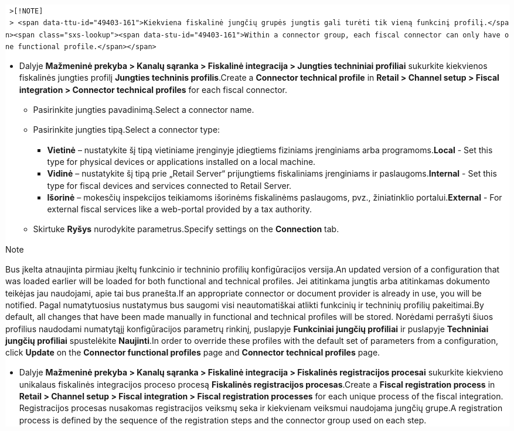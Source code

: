      >[!NOTE]
     > <span data-ttu-id="49403-161">Kiekviena fiskalinė jungčių grupės jungtis gali turėti tik vieną funkcinį profilį.</span><span class="sxs-lookup"><span data-stu-id="49403-161">Within a connector group, each fiscal connector can only have one functional profile.</span></span>

- <span data-ttu-id="49403-162">Dalyje **Mažmeninė prekyba > Kanalų sąranka > Fiskalinė integracija > Jungties techniniai profiliai** sukurkite kiekvienos fiskalinės jungties profilį **Jungties techninis profilis**.</span><span class="sxs-lookup"><span data-stu-id="49403-162">Create a **Connector technical profile** in **Retail > Channel setup > Fiscal integration > Connector technical profiles** for each fiscal connector.</span></span>
  - <span data-ttu-id="49403-163">Pasirinkite jungties pavadinimą.</span><span class="sxs-lookup"><span data-stu-id="49403-163">Select a connector name.</span></span>
  - <span data-ttu-id="49403-164">Pasirinkite jungties tipą.</span><span class="sxs-lookup"><span data-stu-id="49403-164">Select a connector type:</span></span> 
      - <span data-ttu-id="49403-165">**Vietinė** – nustatykite šį tipą vietiniame įrenginyje įdiegtiems fiziniams įrenginiams arba programoms.</span><span class="sxs-lookup"><span data-stu-id="49403-165">**Local** - Set this type for physical devices or applications installed on a local machine.</span></span>
      - <span data-ttu-id="49403-166">**Vidinė** – nustatykite šį tipą prie „Retail Server“ prijungtiems fiskaliniams įrenginiams ir paslaugoms.</span><span class="sxs-lookup"><span data-stu-id="49403-166">**Internal** - Set this type for fiscal devices and services connected to Retail Server.</span></span>
      - <span data-ttu-id="49403-167">**Išorinė** – mokesčių inspekcijos teikiamoms išorinėms fiskalinėms paslaugoms, pvz., žiniatinklio portalui.</span><span class="sxs-lookup"><span data-stu-id="49403-167">**External** - For external fiscal services like a web-portal provided by a tax authority.</span></span>
    
  - <span data-ttu-id="49403-168">Skirtuke **Ryšys** nurodykite parametrus.</span><span class="sxs-lookup"><span data-stu-id="49403-168">Specify settings on the **Connection** tab.</span></span>

      
 >[!NOTE]
 > <span data-ttu-id="49403-169">Bus įkelta atnaujinta pirmiau įkeltų funkcinio ir techninio profilių konfigūracijos versija.</span><span class="sxs-lookup"><span data-stu-id="49403-169">An updated version of a configuration that was loaded earlier will be loaded for both functional and technical profiles.</span></span> <span data-ttu-id="49403-170">Jei atitinkama jungtis arba atitinkamas dokumento teikėjas jau naudojami, apie tai bus pranešta.</span><span class="sxs-lookup"><span data-stu-id="49403-170">If an appropriate connector or document provider is already in use, you will be notified.</span></span> <span data-ttu-id="49403-171">Pagal numatytuosius nustatymus bus saugomi visi neautomatiškai atlikti funkcinių ir techninių profilių pakeitimai.</span><span class="sxs-lookup"><span data-stu-id="49403-171">By default, all changes that have been made manually in functional and technical profiles will be stored.</span></span> <span data-ttu-id="49403-172">Norėdami perrašyti šiuos profilius naudodami numatytąjį konfigūracijos parametrų rinkinį, puslapyje **Funkciniai jungčių profiliai** ir puslapyje **Techniniai jungčių profiliai** spustelėkite **Naujinti**.</span><span class="sxs-lookup"><span data-stu-id="49403-172">In order to override these profiles with the default set of parameters from a configuration, click **Update** on the **Connector functional profiles** page and **Connector technical profiles** page.</span></span>
 
- <span data-ttu-id="49403-173">Dalyje **Mažmeninė prekyba > Kanalų sąranka > Fiskalinė integracija > Fiskalinės registracijos procesai** sukurkite kiekvieno unikalaus fiskalinės integracijos proceso procesą **Fiskalinės registracijos procesas**.</span><span class="sxs-lookup"><span data-stu-id="49403-173">Create a **Fiscal registration process** in **Retail > Channel setup > Fiscal integration > Fiscal registration processes** for each unique process of the fiscal integration.</span></span> <span data-ttu-id="49403-174">Registracijos procesas nusakomas registracijos veiksmų seka ir kiekvienam veiksmui naudojama jungčių grupe.</span><span class="sxs-lookup"><span data-stu-id="49403-174">A registration process is defined by the sequence of the registration steps and the connector group used on each step.</span></span> 
  